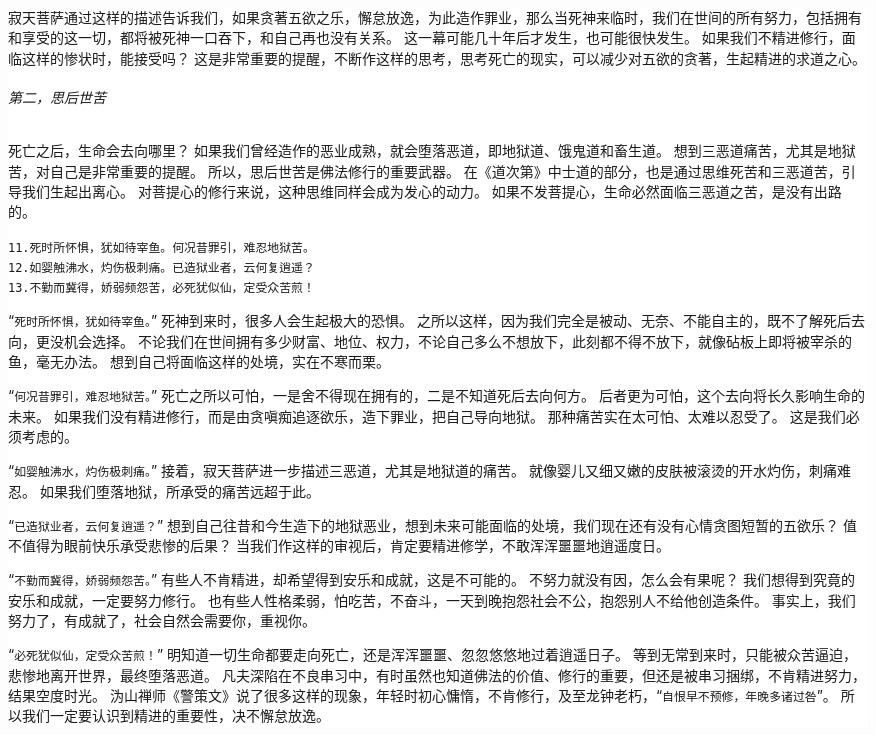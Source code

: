 寂天菩萨通过这样的描述告诉我们，如果贪著五欲之乐，懈怠放逸，为此造作罪业，那么当死神来临时，我们在世间的所有努力，包括拥有和享受的这一切，都将被死神一口吞下，和自己再也没有关系。
这一幕可能几十年后才发生，也可能很快发生。
如果我们不精进修行，面临这样的惨状时，能接受吗？
这是非常重要的提醒，不断作这样的思考，思考死亡的现实，可以减少对五欲的贪著，生起精进的求道之心。

###### 第二，思后世苦

死亡之后，生命会去向哪里？
如果我们曾经造作的恶业成熟，就会堕落恶道，即地狱道、饿鬼道和畜生道。
想到三恶道痛苦，尤其是地狱苦，对自己是非常重要的提醒。
所以，思后世苦是佛法修行的重要武器。
在《道次第》中士道的部分，也是通过思维死苦和三恶道苦，引导我们生起出离心。
对菩提心的修行来说，这种思维同样会成为发心的动力。
如果不发菩提心，生命必然面临三恶道之苦，是没有出路的。

```
11.死时所怀惧，犹如待宰鱼。何况昔罪引，难忍地狱苦。
12.如婴触沸水，灼伤极刺痛。已造狱业者，云何复逍遥？
13.不勤而冀得，娇弱频怨苦，必死犹似仙，定受众苦煎！
```

“`死时所怀惧，犹如待宰鱼。`”
死神到来时，很多人会生起极大的恐惧。
之所以这样，因为我们完全是被动、无奈、不能自主的，既不了解死后去向，更没机会选择。
不论我们在世间拥有多少财富、地位、权力，不论自己多么不想放下，此刻都不得不放下，就像砧板上即将被宰杀的鱼，毫无办法。
想到自己将面临这样的处境，实在不寒而栗。

“`何况昔罪引，难忍地狱苦。`”
死亡之所以可怕，一是舍不得现在拥有的，二是不知道死后去向何方。
后者更为可怕，这个去向将长久影响生命的未来。
如果我们没有精进修行，而是由贪嗔痴追逐欲乐，造下罪业，把自己导向地狱。
那种痛苦实在太可怕、太难以忍受了。
这是我们必须考虑的。

“`如婴触沸水，灼伤极刺痛。`”
接着，寂天菩萨进一步描述三恶道，尤其是地狱道的痛苦。
就像婴儿又细又嫩的皮肤被滚烫的开水灼伤，刺痛难忍。
如果我们堕落地狱，所承受的痛苦远超于此。

“`已造狱业者，云何复逍遥？`”
想到自己往昔和今生造下的地狱恶业，想到未来可能面临的处境，我们现在还有没有心情贪图短暂的五欲乐？
值不值得为眼前快乐承受悲惨的后果？
当我们作这样的审视后，肯定要精进修学，不敢浑浑噩噩地逍遥度日。

“`不勤而冀得，娇弱频怨苦。`”
有些人不肯精进，却希望得到安乐和成就，这是不可能的。
不努力就没有因，怎么会有果呢？
我们想得到究竟的安乐和成就，一定要努力修行。
也有些人性格柔弱，怕吃苦，不奋斗，一天到晚抱怨社会不公，抱怨别人不给他创造条件。
事实上，我们努力了，有成就了，社会自然会需要你，重视你。

“`必死犹似仙，定受众苦煎！`”
明知道一切生命都要走向死亡，还是浑浑噩噩、忽忽悠悠地过着逍遥日子。
等到无常到来时，只能被众苦逼迫，悲惨地离开世界，最终堕落恶道。
凡夫深陷在不良串习中，有时虽然也知道佛法的价值、修行的重要，但还是被串习捆绑，不肯精进努力，结果空度时光。
沩山禅师《警策文》说了很多这样的现象，年轻时初心慵惰，不肯修行，及至龙钟老朽，“`自恨早不预修，年晚多诸过咎`”。
所以我们一定要认识到精进的重要性，决不懈怠放逸。
